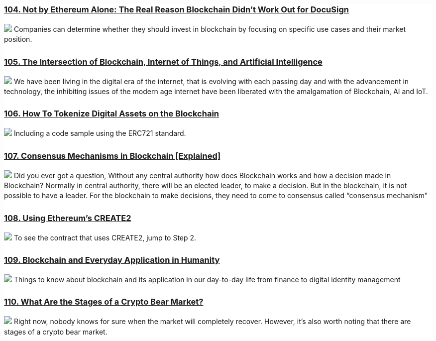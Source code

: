 ### [104. Not by Ethereum Alone: The Real Reason Blockchain Didn’t Work Out for DocuSign](https://hackernoon.com/not-by-ethereum-alone-the-real-reason-blockchain-didnt-work-out-for-docusign-sy1m33pq)
![](https://cdn.hackernoon.com/images/ugoTV1vwcgR4mN8MMDUUN4vt6p02-vk1k3350.jpeg)
Companies can determine whether they should invest in blockchain by focusing on specific use cases and their market position.

### [105. The Intersection of Blockchain, Internet of Things, and Artificial Intelligence](https://hackernoon.com/2019-an-year-of-coming-together-blockchain-iot-and-ai-yb2de3ycw)
![](https://cdn.hackernoon.com/drafts/zb2fn3y9t.png)
We have been living in the digital era of the internet, that is evolving with each passing day and with the advancement in technology, the inhibiting issues of the modern age internet have been liberated with the amalgamation of Blockchain, AI and IoT.

### [106. How To Tokenize Digital Assets on the Blockchain](https://hackernoon.com/tokenization-of-digital-assets-g0ffk3v8s)
![](https://cdn.hackernoon.com/drafts/rl1s83vrs.png)
Including a code sample using the ERC721 standard.

### [107. Consensus Mechanisms in Blockchain [Explained]](https://hackernoon.com/consensus-mechanisms-in-blockchain-explained-v3gf36a4)
![](https://cdn.hackernoon.com/drafts/593437nn.png)
Did you ever got a question, Without any central authority how does Blockchain works and how a decision made in Blockchain? Normally in central authority, there will be an elected leader, to make a decision. But in the blockchain, it is not possible to have a leader. For the blockchain to make decisions, they need to come to consensus called “consensus mechanism”

### [108. Using Ethereum’s CREATE2](https://hackernoon.com/using-ethereums-create2-nw2137q7)
![](https://cdn.hackernoon.com/drafts/8i2wo3a50.png)
To see the contract that uses CREATE2, jump to Step 2.

### [109. Blockchain and Everyday Application in Humanity](https://hackernoon.com/blockchain-and-everyday-application-in-humanity)
![](https://cdn.hackernoon.com/images/bQlNSbLCczUPRiVOgnYTT01zzQm2-kb93ol5.jpeg)
Things to know about blockchain and its application in our day-to-day life from finance to digital identity management

### [110. What Are the Stages of a Crypto Bear Market?](https://hackernoon.com/what-are-the-stages-of-a-crypto-bear-market)
![](https://cdn.hackernoon.com/images/q27cDSxmZpZjEf6z4gZc4ZBrLvw1-wue3qfp.jpeg)
Right now, nobody knows for sure when the market will completely recover. However, it’s also worth noting that there are stages of a crypto bear market.
